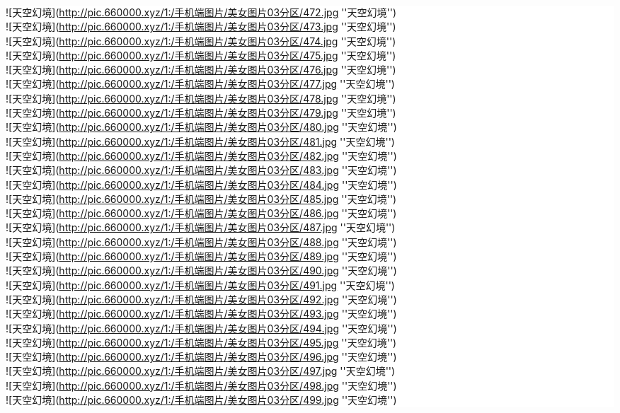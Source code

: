 ![天空幻境](http://pic.660000.xyz/1:/手机端图片/美女图片03分区/472.jpg ''天空幻境'') <br>
![天空幻境](http://pic.660000.xyz/1:/手机端图片/美女图片03分区/473.jpg ''天空幻境'') <br>
![天空幻境](http://pic.660000.xyz/1:/手机端图片/美女图片03分区/474.jpg ''天空幻境'') <br>
![天空幻境](http://pic.660000.xyz/1:/手机端图片/美女图片03分区/475.jpg ''天空幻境'') <br>
![天空幻境](http://pic.660000.xyz/1:/手机端图片/美女图片03分区/476.jpg ''天空幻境'') <br>
![天空幻境](http://pic.660000.xyz/1:/手机端图片/美女图片03分区/477.jpg ''天空幻境'') <br>
![天空幻境](http://pic.660000.xyz/1:/手机端图片/美女图片03分区/478.jpg ''天空幻境'') <br>
![天空幻境](http://pic.660000.xyz/1:/手机端图片/美女图片03分区/479.jpg ''天空幻境'') <br>
![天空幻境](http://pic.660000.xyz/1:/手机端图片/美女图片03分区/480.jpg ''天空幻境'') <br>
![天空幻境](http://pic.660000.xyz/1:/手机端图片/美女图片03分区/481.jpg ''天空幻境'') <br>
![天空幻境](http://pic.660000.xyz/1:/手机端图片/美女图片03分区/482.jpg ''天空幻境'') <br>
![天空幻境](http://pic.660000.xyz/1:/手机端图片/美女图片03分区/483.jpg ''天空幻境'') <br>
![天空幻境](http://pic.660000.xyz/1:/手机端图片/美女图片03分区/484.jpg ''天空幻境'') <br>
![天空幻境](http://pic.660000.xyz/1:/手机端图片/美女图片03分区/485.jpg ''天空幻境'') <br>
![天空幻境](http://pic.660000.xyz/1:/手机端图片/美女图片03分区/486.jpg ''天空幻境'') <br>
![天空幻境](http://pic.660000.xyz/1:/手机端图片/美女图片03分区/487.jpg ''天空幻境'') <br>
![天空幻境](http://pic.660000.xyz/1:/手机端图片/美女图片03分区/488.jpg ''天空幻境'') <br>
![天空幻境](http://pic.660000.xyz/1:/手机端图片/美女图片03分区/489.jpg ''天空幻境'') <br>
![天空幻境](http://pic.660000.xyz/1:/手机端图片/美女图片03分区/490.jpg ''天空幻境'') <br>
![天空幻境](http://pic.660000.xyz/1:/手机端图片/美女图片03分区/491.jpg ''天空幻境'') <br>
![天空幻境](http://pic.660000.xyz/1:/手机端图片/美女图片03分区/492.jpg ''天空幻境'') <br>
![天空幻境](http://pic.660000.xyz/1:/手机端图片/美女图片03分区/493.jpg ''天空幻境'') <br>
![天空幻境](http://pic.660000.xyz/1:/手机端图片/美女图片03分区/494.jpg ''天空幻境'') <br>
![天空幻境](http://pic.660000.xyz/1:/手机端图片/美女图片03分区/495.jpg ''天空幻境'') <br>
![天空幻境](http://pic.660000.xyz/1:/手机端图片/美女图片03分区/496.jpg ''天空幻境'') <br>
![天空幻境](http://pic.660000.xyz/1:/手机端图片/美女图片03分区/497.jpg ''天空幻境'') <br>
![天空幻境](http://pic.660000.xyz/1:/手机端图片/美女图片03分区/498.jpg ''天空幻境'') <br>
![天空幻境](http://pic.660000.xyz/1:/手机端图片/美女图片03分区/499.jpg ''天空幻境'') <br>
